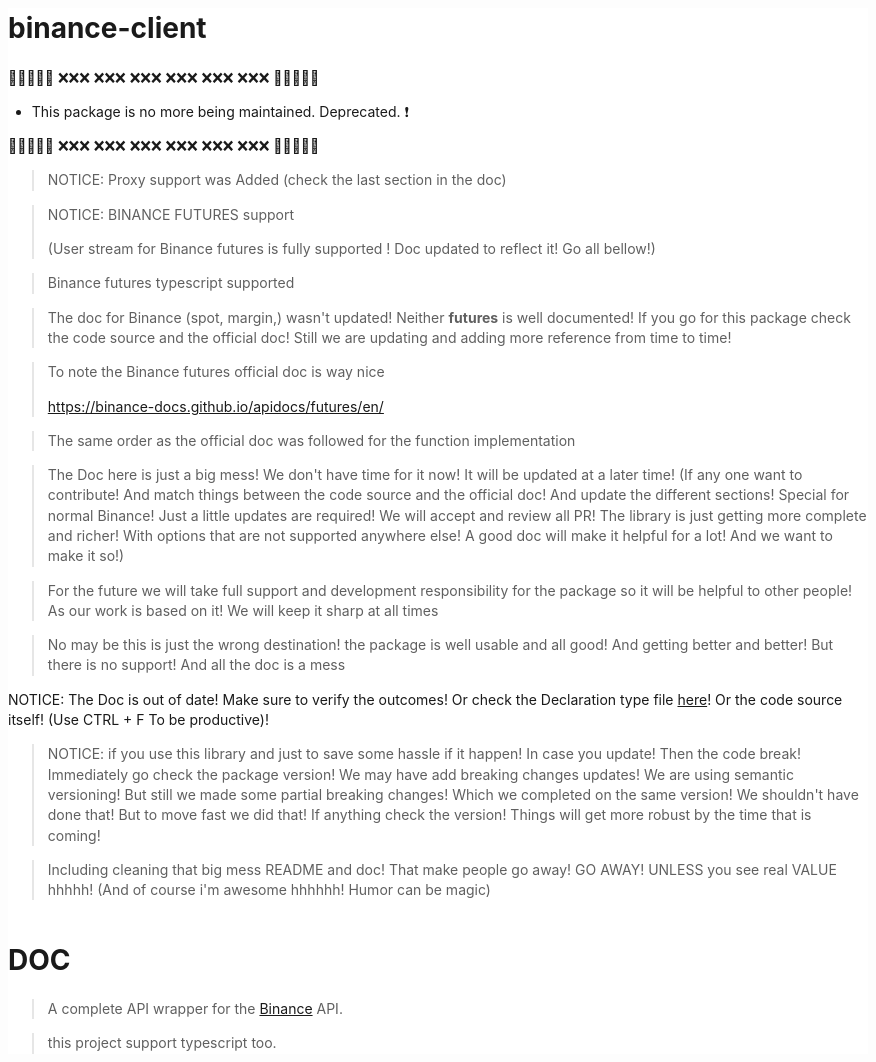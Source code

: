 # binance-client

🥎🥎🥎🥎🥎  ❌❌❌ ❌❌❌ ❌❌❌ ❌❌❌ ❌❌❌ ❌❌❌    🥎🥎🥎🥎🥎
 - This package is no more being maintained. Deprecated. ❗

🥎🥎🥎🥎🥎  ❌❌❌ ❌❌❌ ❌❌❌ ❌❌❌ ❌❌❌ ❌❌❌    🥎🥎🥎🥎🥎

> NOTICE: Proxy support was Added (check the last section in the doc)

> NOTICE: BINANCE FUTURES support
>
> (User stream for Binance futures is fully supported ! Doc updated to reflect it! Go all bellow!)

> Binance futures typescript supported

> The doc for Binance (spot, margin,) wasn't updated! Neither **futures** is well documented! If you go for this package check the code source and the official doc! Still we are updating and adding more reference from time to time!

> To note the Binance futures official doc is way nice
>
> https://binance-docs.github.io/apidocs/futures/en/

> The same order as the official doc was followed for the function implementation

> The Doc here is just a big mess! We don't have time for it now! It will be updated at a later time! (If any one want to contribute! And match things between the code source and the official doc! And update the different sections! Special for normal Binance! Just a little updates are required! We will accept and review all PR! The library is just getting more complete and richer! With options that are not supported anywhere else! A good doc will make it helpful for a lot! And we want to make it so!)

> For the future we will take full support and development responsibility for the package so it will be helpful to other people! As our work is based on it! We will keep it sharp at all times

> No may be this is just the wrong destination! the package is well usable and all good! And getting better and better! But there is no support! And all the doc is a mess

NOTICE: The Doc is out of date! Make sure to verify the outcomes! Or check the Declaration type file [here](https://github.com/MohamedLamineAllal/binance-client/blob/master/index.d.ts)! Or the code source itself! (Use CTRL + F To be productive)!

> NOTICE: if you use this library and just to save some hassle if it happen! In case you update! Then the code break! Immediately go check the package version! We may have add breaking changes updates! We are using semantic versioning! But still we made some partial breaking changes! Which we completed on the same version! We shouldn't have done that! But to move fast we did that! If anything check the version! Things will get more robust by the time that is coming!

> Including cleaning that big mess README and doc! That make people go away! GO AWAY! UNLESS you see real VALUE hhhhh! (And of course i'm awesome hhhhhh! Humor can be magic)

# DOC

> A complete API wrapper for the [Binance](https://binance.com) API.

> this project support typescript too.

